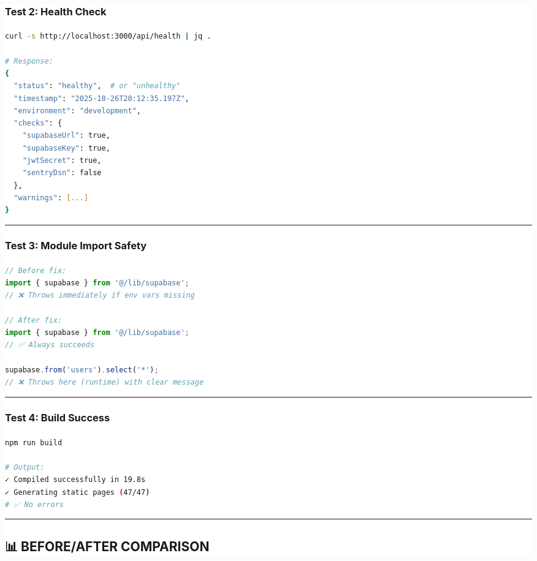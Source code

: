 
### **Test 2: Health Check**

```bash
curl -s http://localhost:3000/api/health | jq .

# Response:
{
  "status": "healthy",  # or "unhealthy"
  "timestamp": "2025-10-26T20:12:35.197Z",
  "environment": "development",
  "checks": {
    "supabaseUrl": true,
    "supabaseKey": true,
    "jwtSecret": true,
    "sentryDsn": false
  },
  "warnings": [...]
}
```

---

### **Test 3: Module Import Safety**

```javascript
// Before fix:
import { supabase } from '@/lib/supabase';
// ❌ Throws immediately if env vars missing

// After fix:
import { supabase } from '@/lib/supabase';
// ✅ Always succeeds

supabase.from('users').select('*');
// ❌ Throws here (runtime) with clear message
```

---

### **Test 4: Build Success**

```bash
npm run build

# Output:
✓ Compiled successfully in 19.8s
✓ Generating static pages (47/47)
# ✅ No errors
```

---

## 📊 BEFORE/AFTER COMPARISON
